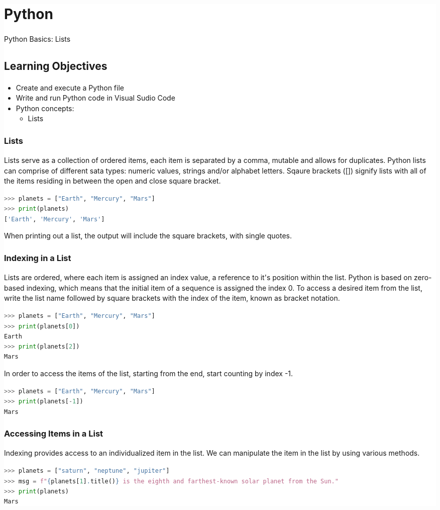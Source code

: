# Python
Python Basics: Lists

## Learning Objectives
- Create and execute a Python file
- Write and run Python code in Visual Sudio Code
- Python concepts: 
  - Lists


### Lists
Lists serve as a collection of ordered items, each item is separated by a comma, mutable and allows for duplicates. Python lists can comprise of different sata types: numeric values, strings and/or alphabet letters. Sqaure brackets ([]) signify lists with all of the items residing in between the open and close square bracket.

``` Python
>>> planets = ["Earth", "Mercury", "Mars"]
>>> print(planets)
['Earth', 'Mercury', 'Mars']
```
When printing out a list, the output will include the square brackets, with single quotes.


### Indexing in a List
Lists are ordered, where each item is assigned an index value, a reference to it's position within the list. Python is based on zero-based indexing, which means that the initial item of a sequence is assigned the index 0. To access a desired item from the list, write the list name followed by square brackets with the index of the item, known as bracket notation.

``` Python
>>> planets = ["Earth", "Mercury", "Mars"]
>>> print(planets[0])
Earth
>>> print(planets[2])
Mars
```
In order to access the items of the list, starting from the end, start counting by index -1.

``` Python
>>> planets = ["Earth", "Mercury", "Mars"]
>>> print(planets[-1])
Mars
```

### Accessing Items in a List
Indexing provides access to an individualized item in the list. We can manipulate the item in the list by using various methods.

``` Python
>>> planets = ["saturn", "neptune", "jupiter"]
>>> msg = f"{planets[1].title()} is the eighth and farthest-known solar planet from the Sun."
>>> print(planets)
Mars
```
